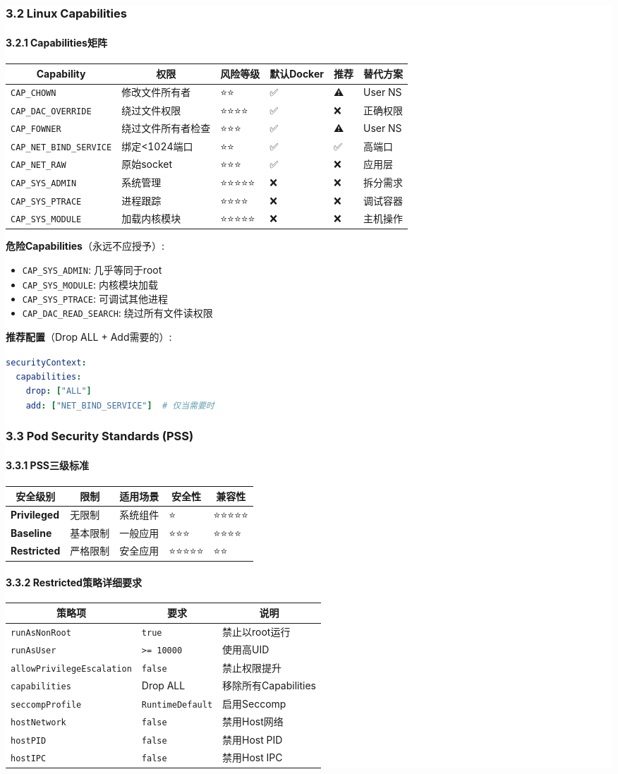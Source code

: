 ### 3.2 Linux Capabilities

#### 3.2.1 Capabilities矩阵

| Capability | 权限 | 风险等级 | 默认Docker | 推荐 | 替代方案 |
|-----------|------|---------|-----------|------|---------|
| `CAP_CHOWN` | 修改文件所有者 | ⭐⭐ | ✅ | ⚠️ | User NS |
| `CAP_DAC_OVERRIDE` | 绕过文件权限 | ⭐⭐⭐⭐ | ✅ | ❌ | 正确权限 |
| `CAP_FOWNER` | 绕过文件所有者检查 | ⭐⭐⭐ | ✅ | ⚠️ | User NS |
| `CAP_NET_BIND_SERVICE` | 绑定<1024端口 | ⭐⭐ | ✅ | ✅ | 高端口 |
| `CAP_NET_RAW` | 原始socket | ⭐⭐⭐ | ✅ | ❌ | 应用层 |
| `CAP_SYS_ADMIN` | 系统管理 | ⭐⭐⭐⭐⭐ | ❌ | ❌ | 拆分需求 |
| `CAP_SYS_PTRACE` | 进程跟踪 | ⭐⭐⭐⭐ | ❌ | ❌ | 调试容器 |
| `CAP_SYS_MODULE` | 加载内核模块 | ⭐⭐⭐⭐⭐ | ❌ | ❌ | 主机操作 |

**危险Capabilities**（永远不应授予）:

- `CAP_SYS_ADMIN`: 几乎等同于root
- `CAP_SYS_MODULE`: 内核模块加载
- `CAP_SYS_PTRACE`: 可调试其他进程
- `CAP_DAC_READ_SEARCH`: 绕过所有文件读权限

**推荐配置**（Drop ALL + Add需要的）:

```yaml
securityContext:
  capabilities:
    drop: ["ALL"]
    add: ["NET_BIND_SERVICE"]  # 仅当需要时
```

### 3.3 Pod Security Standards (PSS)

#### 3.3.1 PSS三级标准

| 安全级别 | 限制 | 适用场景 | 安全性 | 兼容性 |
|---------|------|---------|--------|-------|
| **Privileged** | 无限制 | 系统组件 | ⭐ | ⭐⭐⭐⭐⭐ |
| **Baseline** | 基本限制 | 一般应用 | ⭐⭐⭐ | ⭐⭐⭐⭐ |
| **Restricted** | 严格限制 | 安全应用 | ⭐⭐⭐⭐⭐ | ⭐⭐ |

#### 3.3.2 Restricted策略详细要求

| 策略项 | 要求 | 说明 |
|-------|------|------|
| `runAsNonRoot` | `true` | 禁止以root运行 |
| `runAsUser` | `>= 10000` | 使用高UID |
| `allowPrivilegeEscalation` | `false` | 禁止权限提升 |
| `capabilities` | Drop ALL | 移除所有Capabilities |
| `seccompProfile` | `RuntimeDefault` | 启用Seccomp |
| `hostNetwork` | `false` | 禁用Host网络 |
| `hostPID` | `false` | 禁用Host PID |
| `hostIPC` | `false` | 禁用Host IPC |